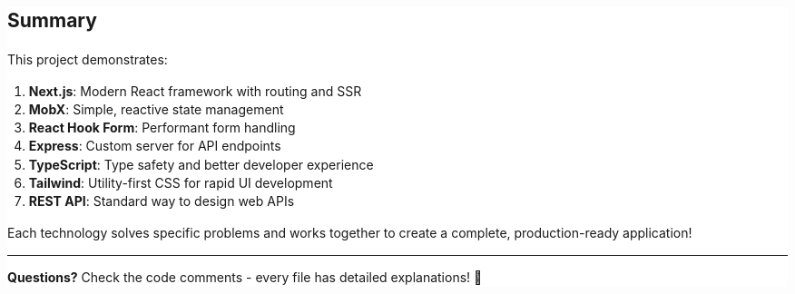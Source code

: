 
## Summary

This project demonstrates:

1. **Next.js**: Modern React framework with routing and SSR
2. **MobX**: Simple, reactive state management
3. **React Hook Form**: Performant form handling
4. **Express**: Custom server for API endpoints
5. **TypeScript**: Type safety and better developer experience
6. **Tailwind**: Utility-first CSS for rapid UI development
7. **REST API**: Standard way to design web APIs

Each technology solves specific problems and works together to create a complete, production-ready application!

---

**Questions?** Check the code comments - every file has detailed explanations! 🚀
